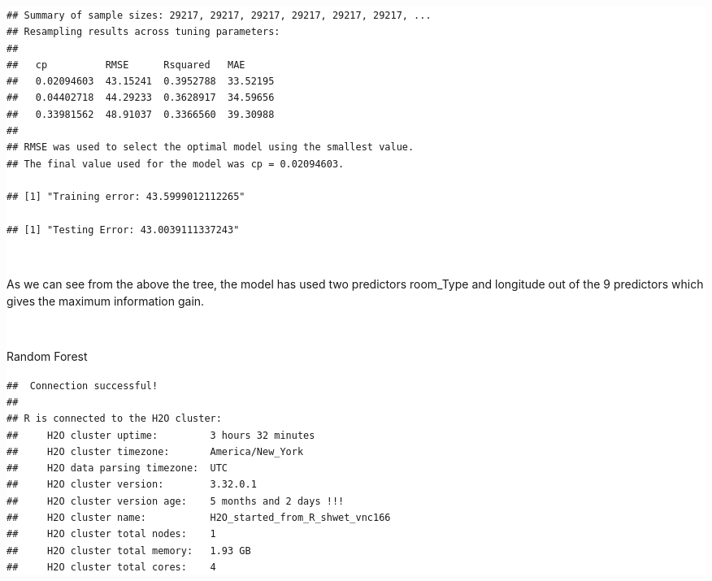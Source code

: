     ## Summary of sample sizes: 29217, 29217, 29217, 29217, 29217, 29217, ... 
    ## Resampling results across tuning parameters:
    ## 
    ##   cp          RMSE      Rsquared   MAE     
    ##   0.02094603  43.15241  0.3952788  33.52195
    ##   0.04402718  44.29233  0.3628917  34.59656
    ##   0.33981562  48.91037  0.3366560  39.30988
    ## 
    ## RMSE was used to select the optimal model using the smallest value.
    ## The final value used for the model was cp = 0.02094603.

    ## [1] "Training error: 43.5999012112265"

    ## [1] "Testing Error: 43.0039111337243"

<BR>
<p>

As we can see from the above the tree, the model has used two predictors
room\_Type and longitude out of the 9 predictors which gives the maximum
information gain.

<BR>
<p>

Random Forest

    ##  Connection successful!
    ## 
    ## R is connected to the H2O cluster: 
    ##     H2O cluster uptime:         3 hours 32 minutes 
    ##     H2O cluster timezone:       America/New_York 
    ##     H2O data parsing timezone:  UTC 
    ##     H2O cluster version:        3.32.0.1 
    ##     H2O cluster version age:    5 months and 2 days !!! 
    ##     H2O cluster name:           H2O_started_from_R_shwet_vnc166 
    ##     H2O cluster total nodes:    1 
    ##     H2O cluster total memory:   1.93 GB 
    ##     H2O cluster total cores:    4 